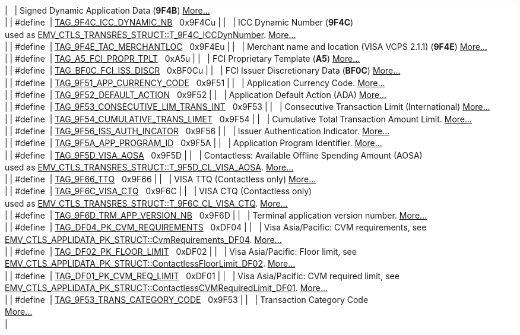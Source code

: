|   | Signed Dynamic Application Data (**9F4B**) <a href="group___e_m_v_c_o___t_a_g_s.md#gaffa11c953890e255d8bab4aa2b0857e2">More...</a><br/> |
| #define  | <a href="group___e_m_v_c_o___t_a_g_s.md#ga6582a8aec892abaaf7328da0a9160a1f">TAG_9F4C_ICC_DYNAMIC_NB</a>   0x9F4Cu |
|   | ICC Dynamic Number (**9F4C**)<br/>used as <a href="group___d_e_f___f_l_o_w___o_u_t_p_u_t.md#abb125f84afc30b4103bf1c25ff052e82">EMV_CTLS_TRANSRES_STRUCT::T_9F4C_ICCDynNumber</a>. <a href="group___e_m_v_c_o___t_a_g_s.md#ga6582a8aec892abaaf7328da0a9160a1f">More...</a><br/> |
| #define  | <a href="group___e_m_v_c_o___t_a_g_s.md#gac3a7de1661225ab41a4529b68d1fda71">TAG_9F4E_TAC_MERCHANTLOC</a>   0x9F4Eu |
|   | Merchant name and location (VISA VCPS 2.1.1) (**9F4E**) <a href="group___e_m_v_c_o___t_a_g_s.md#gac3a7de1661225ab41a4529b68d1fda71">More...</a><br/> |
| #define  | <a href="group___e_m_v_c_o___t_a_g_s.md#gab03193acf8a5a09e20e9cf2478713bf4">TAG_A5_FCI_PROPR_TPLT</a>   0xA5u |
|   | FCI Proprietary Template (**A5**) <a href="group___e_m_v_c_o___t_a_g_s.md#gab03193acf8a5a09e20e9cf2478713bf4">More...</a><br/> |
| #define  | <a href="group___e_m_v_c_o___t_a_g_s.md#ga87cf97daaa2f8375a36dd08318cdb38d">TAG_BF0C_FCI_ISS_DISCR</a>   0xBF0Cu |
|   | FCI Issuer Discretionary Data (**BF0C**) <a href="group___e_m_v_c_o___t_a_g_s.md#ga87cf97daaa2f8375a36dd08318cdb38d">More...</a><br/> |
| #define  | <a href="group___v_i_s_a___t_a_g_s.md#ga139390165050f732efd3ae2ec2418634">TAG_9F51_APP_CURRENCY_CODE</a>   0x9F51 |
|   | Application Currency Code. <a href="group___v_i_s_a___t_a_g_s.md#ga139390165050f732efd3ae2ec2418634">More...</a><br/> |
| #define  | <a href="group___v_i_s_a___t_a_g_s.md#gaa1834fd73125f470c7205db305fd8202">TAG_9F52_DEFAULT_ACTION</a>   0x9F52 |
|   | Application Default Action (ADA) <a href="group___v_i_s_a___t_a_g_s.md#gaa1834fd73125f470c7205db305fd8202">More...</a><br/> |
| #define  | <a href="group___v_i_s_a___t_a_g_s.md#ga3ef6440dcd667069daac0bd9ce7fa724">TAG_9F53_CONSECUTIVE_LIM_TRANS_INT</a>   0x9F53 |
|   | Consecutive Transaction Limit (International) <a href="group___v_i_s_a___t_a_g_s.md#ga3ef6440dcd667069daac0bd9ce7fa724">More...</a><br/> |
| #define  | <a href="group___v_i_s_a___t_a_g_s.md#ga10ce7e78c2c6251e3a0161f08b3962f9">TAG_9F54_CUMULATIVE_TRANS_LIMET</a>   0x9F54 |
|   | Cumulative Total Transaction Amount Limit. <a href="group___v_i_s_a___t_a_g_s.md#ga10ce7e78c2c6251e3a0161f08b3962f9">More...</a><br/> |
| #define  | <a href="group___v_i_s_a___t_a_g_s.md#ga783c672ef82c5769eddff3c4009999aa">TAG_9F56_ISS_AUTH_INCATOR</a>   0x9F56 |
|   | Issuer Authentication Indicator. <a href="group___v_i_s_a___t_a_g_s.md#ga783c672ef82c5769eddff3c4009999aa">More...</a><br/> |
| #define  | <a href="group___v_i_s_a___t_a_g_s.md#gab2e09e3e34f3443924d6cd79016cadec">TAG_9F5A_APP_PROGRAM_ID</a>   0x9F5A |
|   | Application Program Identifier. <a href="group___v_i_s_a___t_a_g_s.md#gab2e09e3e34f3443924d6cd79016cadec">More...</a><br/> |
| #define  | <a href="group___v_i_s_a___t_a_g_s.md#gaf91a05658cd7bfa54c3670018779e15c">TAG_9F5D_VISA_AOSA</a>   0x9F5D |
|   | Contactless: Available Offline Spending Amount (AOSA)<br/>used as <a href="group___d_e_f___f_l_o_w___o_u_t_p_u_t.md#aef18e9908577cfd63de0f526111ed110">EMV_CTLS_TRANSRES_STRUCT::T_9F5D_CL_VISA_AOSA</a>. <a href="group___v_i_s_a___t_a_g_s.md#gaf91a05658cd7bfa54c3670018779e15c">More...</a><br/> |
| #define  | <a href="group___v_i_s_a___t_a_g_s.md#ga30362da6e863c342f262adc3cafb680e">TAG_9F66_TTQ</a>   0x9F66 |
|   | VISA TTQ (Contactless only) <a href="group___v_i_s_a___t_a_g_s.md#ga30362da6e863c342f262adc3cafb680e">More...</a><br/> |
| #define  | <a href="group___v_i_s_a___t_a_g_s.md#ga9f71361a75edb14683a5b2e3049ee1b0">TAG_9F6C_VISA_CTQ</a>   0x9F6C |
|   | VISA CTQ (Contactless only)<br/>used as <a href="group___d_e_f___f_l_o_w___o_u_t_p_u_t.md#a1c4c877fb876a73190afc8f7465b11ec">EMV_CTLS_TRANSRES_STRUCT::T_9F6C_CL_VISA_CTQ</a>. <a href="group___v_i_s_a___t_a_g_s.md#ga9f71361a75edb14683a5b2e3049ee1b0">More...</a><br/> |
| #define  | <a href="group___v_i_s_a___t_a_g_s.md#ga730c9d269d7399e534a6d1aad81f4fef">TAG_9F6D_TRM_APP_VERSION_NB</a>   0x9F6D |
|   | Terminal application version number. <a href="group___v_i_s_a___t_a_g_s.md#ga730c9d269d7399e534a6d1aad81f4fef">More...</a><br/> |
| #define  | <a href="group___v_i_s_a___t_a_g_s.md#gad00d4584c8dece99bc5afe17252560c0">TAG_DF04_PK_CVM_REQUIREMENTS</a>   0xDF04 |
|   | Visa Asia/Pacific: CVM requirements, see <a href="group___d_e_f___c_o_n_f___a_p_p_l_i.md#afbcb816298915570ae5e47a12805913d">EMV_CTLS_APPLIDATA_PK_STRUCT::CvmRequirements_DF04</a>. <a href="group___v_i_s_a___t_a_g_s.md#gad00d4584c8dece99bc5afe17252560c0">More...</a><br/> |
| #define  | <a href="group___v_i_s_a___t_a_g_s.md#gaefbade1401fdfc9c4f1f95779a8a8262">TAG_DF02_PK_FLOOR_LIMIT</a>   0xDF02 |
|   | Visa Asia/Pacific: Floor limit, see <a href="group___d_e_f___c_o_n_f___a_p_p_l_i.md#a5cd219dce6240490e80e2580f9328966">EMV_CTLS_APPLIDATA_PK_STRUCT::ContactlessFloorLimit_DF02</a>. <a href="group___v_i_s_a___t_a_g_s.md#gaefbade1401fdfc9c4f1f95779a8a8262">More...</a><br/> |
| #define  | <a href="group___v_i_s_a___t_a_g_s.md#ga7c31703a767a4eb7a8de7a708f601633">TAG_DF01_PK_CVM_REQ_LIMIT</a>   0xDF01 |
|   | Visa Asia/Pacific: CVM required limit, see <a href="group___d_e_f___c_o_n_f___a_p_p_l_i.md#aebed9ba683c113382c9a5c521d63ec27">EMV_CTLS_APPLIDATA_PK_STRUCT::ContactlessCVMRequiredLimit_DF01</a>. <a href="group___v_i_s_a___t_a_g_s.md#ga7c31703a767a4eb7a8de7a708f601633">More...</a><br/> |
| #define  | <a href="group___m_c___t_a_g_s.md#ga47396b01e28e3eadd46f0f1a5f79662e">TAG_9F53_TRANS_CATEGORY_CODE</a>   0x9F53 |
|   | Transaction Category Code<br/><a href="group___m_c___t_a_g_s.md#ga47396b01e28e3eadd46f0f1a5f79662e">More...</a><br/> |
